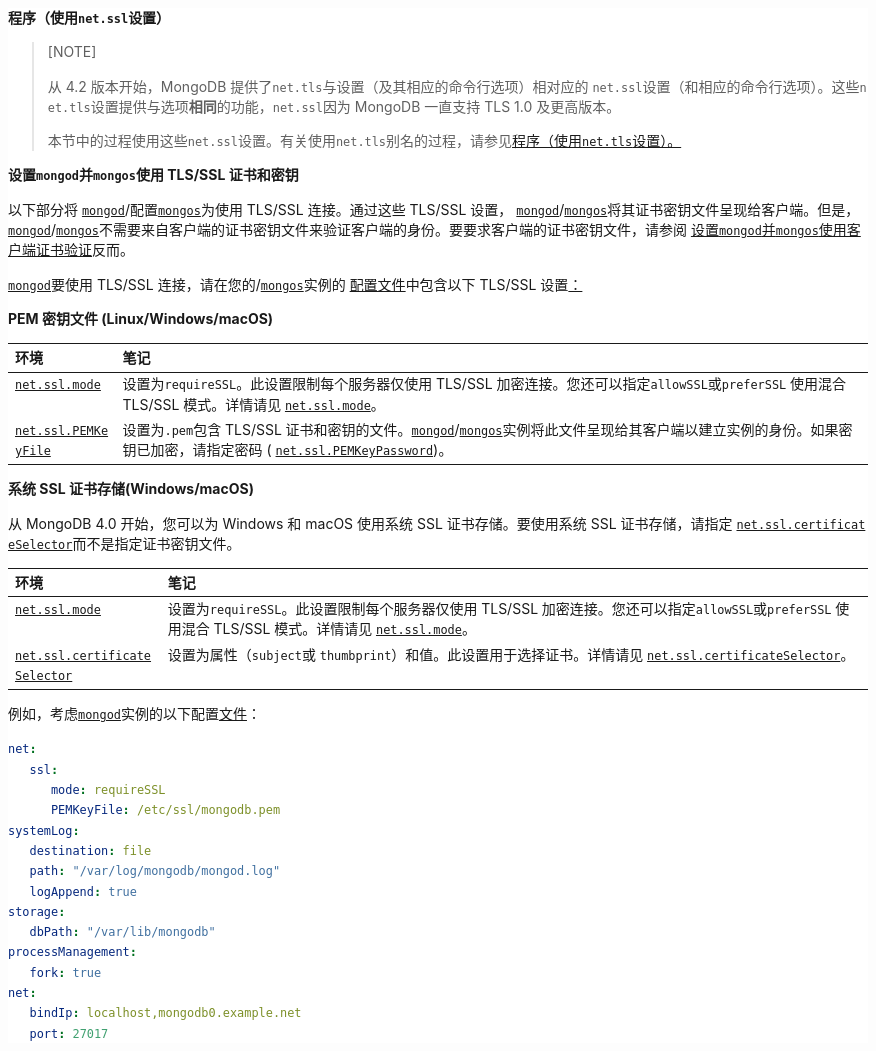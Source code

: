 **程序（使用`net.ssl`设置）**

>[NOTE]
>
>从 4.2 版本开始，MongoDB 提供了`net.tls`与设置（及其相应的命令行选项）相对应的 `net.ssl`设置（和相应的命令行选项）。这些`net.tls`设置提供与选项**相同**的功能，`net.ssl`因为 MongoDB 一直支持 TLS 1.0 及更高版本。
>
>本节中的过程使用这些`net.ssl`设置。有关使用`net.tls`别名的过程，请参见[程序（使用`net.tls`设置）。](https://www.mongodb.com/docs/manual/tutorial/configure-ssl/#std-label-configure-tls)

**设置`mongod`并`mongos`使用 TLS/SSL 证书和密钥**

以下部分将 [`mongod`](https://www.mongodb.com/docs/manual/reference/program/mongod/#mongodb-binary-bin.mongod)/配置[`mongos`](https://www.mongodb.com/docs/manual/reference/program/mongos/#mongodb-binary-bin.mongos)为使用 TLS/SSL 连接。通过这些 TLS/SSL 设置， [`mongod`](https://www.mongodb.com/docs/manual/reference/program/mongod/#mongodb-binary-bin.mongod)/[`mongos`](https://www.mongodb.com/docs/manual/reference/program/mongos/#mongodb-binary-bin.mongos)将其证书密钥文件呈现给客户端。但是， [`mongod`](https://www.mongodb.com/docs/manual/reference/program/mongod/#mongodb-binary-bin.mongod)/[`mongos`](https://www.mongodb.com/docs/manual/reference/program/mongos/#mongodb-binary-bin.mongos)不需要来自客户端的证书密钥文件来验证客户端的身份。要要求客户端的证书密钥文件，请参阅 [设置`mongod`并`mongos`使用客户端证书验证](https://www.mongodb.com/docs/manual/tutorial/configure-ssl/#std-label-client-cert-validation-ssl)反而。

[`mongod`](https://www.mongodb.com/docs/manual/reference/program/mongod/#mongodb-binary-bin.mongod)要使用 TLS/SSL 连接，请在您的/[`mongos`](https://www.mongodb.com/docs/manual/reference/program/mongos/#mongodb-binary-bin.mongos)实例的 [配置文件](https://www.mongodb.com/docs/manual/reference/configuration-options/#std-label-conf-file)中包含以下 TLS/SSL 设置[：](https://www.mongodb.com/docs/manual/reference/configuration-options/#std-label-conf-file)

**PEM 密钥文件 (Linux/Windows/macOS)**

| 环境                                                         | 笔记                                                         |
| :----------------------------------------------------------- | :----------------------------------------------------------- |
| [`net.ssl.mode`](https://www.mongodb.com/docs/manual/reference/configuration-options/#mongodb-setting-net.ssl.mode) | 设置为`requireSSL`。此设置限制每个服务器仅使用 TLS/SSL 加密连接。您还可以指定`allowSSL`或`preferSSL` 使用混合 TLS/SSL 模式。详情请见 [`net.ssl.mode`](https://www.mongodb.com/docs/manual/reference/configuration-options/#mongodb-setting-net.ssl.mode)。 |
| [`net.ssl.PEMKeyFile`](https://www.mongodb.com/docs/manual/reference/configuration-options/#mongodb-setting-net.ssl.PEMKeyFile) | 设置为`.pem`包含 TLS/SSL 证书和密钥的文件。[`mongod`](https://www.mongodb.com/docs/manual/reference/program/mongod/#mongodb-binary-bin.mongod)/[`mongos`](https://www.mongodb.com/docs/manual/reference/program/mongos/#mongodb-binary-bin.mongos)实例将此文件呈现给其客户端以建立实例的身份。如果密钥已加密，请指定密码 ( [`net.ssl.PEMKeyPassword`](https://www.mongodb.com/docs/manual/reference/configuration-options/#mongodb-setting-net.ssl.PEMKeyPassword))。 |

**系统 SSL 证书存储(Windows/macOS)**

从 MongoDB 4.0 开始，您可以为 Windows 和 macOS 使用系统 SSL 证书存储。要使用系统 SSL 证书存储，请指定 [`net.ssl.certificateSelector`](https://www.mongodb.com/docs/manual/reference/configuration-options/#mongodb-setting-net.ssl.certificateSelector)而不是指定证书密钥文件。

| 环境                                                         | 笔记                                                         |
| :----------------------------------------------------------- | :----------------------------------------------------------- |
| [`net.ssl.mode`](https://www.mongodb.com/docs/manual/reference/configuration-options/#mongodb-setting-net.ssl.mode) | 设置为`requireSSL`。此设置限制每个服务器仅使用 TLS/SSL 加密连接。您还可以指定`allowSSL`或`preferSSL` 使用混合 TLS/SSL 模式。详情请见 [`net.ssl.mode`](https://www.mongodb.com/docs/manual/reference/configuration-options/#mongodb-setting-net.ssl.mode)。 |
| [`net.ssl.certificateSelector`](https://www.mongodb.com/docs/manual/reference/configuration-options/#mongodb-setting-net.ssl.certificateSelector) | 设置为属性（`subject`或 `thumbprint`）和值。此设置用于选择证书。详情请见 [`net.ssl.certificateSelector`](https://www.mongodb.com/docs/manual/reference/configuration-options/#mongodb-setting-net.ssl.certificateSelector)。 |

例如，考虑[`mongod`](https://www.mongodb.com/docs/manual/reference/program/mongod/#mongodb-binary-bin.mongod)实例的以下配置[文件](https://www.mongodb.com/docs/manual/reference/configuration-options/#std-label-conf-file)：

```yaml
net:
   ssl:
      mode: requireSSL
      PEMKeyFile: /etc/ssl/mongodb.pem
systemLog:
   destination: file
   path: "/var/log/mongodb/mongod.log"
   logAppend: true
storage:
   dbPath: "/var/lib/mongodb"
processManagement:
   fork: true
net:
   bindIp: localhost,mongodb0.example.net
   port: 27017
```